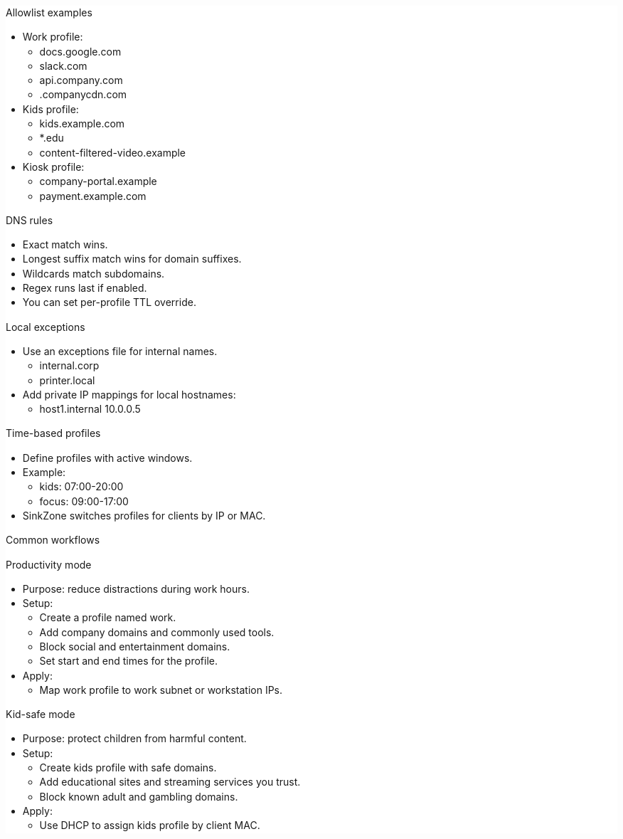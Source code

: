 Allowlist examples
- Work profile:
  - docs.google.com
  - slack.com
  - api.company.com
  - .companycdn.com
- Kids profile:
  - kids.example.com
  - *.edu
  - content-filtered-video.example
- Kiosk profile:
  - company-portal.example
  - payment.example.com

DNS rules
- Exact match wins.
- Longest suffix match wins for domain suffixes.
- Wildcards match subdomains.
- Regex runs last if enabled.
- You can set per-profile TTL override.

Local exceptions
- Use an exceptions file for internal names.
  - internal.corp
  - printer.local
- Add private IP mappings for local hostnames:
  - host1.internal 10.0.0.5

Time-based profiles
- Define profiles with active windows.
- Example:
  - kids: 07:00-20:00
  - focus: 09:00-17:00
- SinkZone switches profiles for clients by IP or MAC.

Common workflows

Productivity mode
- Purpose: reduce distractions during work hours.
- Setup:
  - Create a profile named work.
  - Add company domains and commonly used tools.
  - Block social and entertainment domains.
  - Set start and end times for the profile.
- Apply:
  - Map work profile to work subnet or workstation IPs.

Kid-safe mode
- Purpose: protect children from harmful content.
- Setup:
  - Create kids profile with safe domains.
  - Add educational sites and streaming services you trust.
  - Block known adult and gambling domains.
- Apply:
  - Use DHCP to assign kids profile by client MAC.
